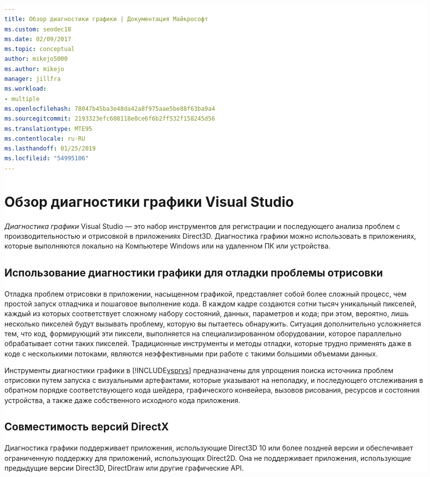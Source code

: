 ```yaml
---
title: Обзор диагностики графики | Документация Майкрософт
ms.custom: seodec18
ms.date: 02/09/2017
ms.topic: conceptual
author: mikejo5000
ms.author: mikejo
manager: jillfra
ms.workload:
- multiple
ms.openlocfilehash: 78047b45ba3e48da42a8f975aae5be88f63ba9a4
ms.sourcegitcommit: 2193323efc608118e0ce6f6b2ff532f158245d56
ms.translationtype: MTE95
ms.contentlocale: ru-RU
ms.lasthandoff: 01/25/2019
ms.locfileid: "54995106"
---
```

# <a name="overview-of-visual-studio-graphics-diagnostics"></a>Обзор диагностики графики Visual Studio
*Диагностика графики* Visual Studio — это набор инструментов для регистрации и последующего анализа проблем с производительностью и отрисовкой в приложениях Direct3D. Диагностика графики можно использовать в приложениях, которые выполняются локально на Компьютере Windows или на удаленном ПК или устройства.  
  
## <a name="using-graphics-diagnostics-to-debug-rendering-problems"></a>Использование диагностики графики для отладки проблемы отрисовки  
 Отладка проблем отрисовки в приложении, насыщенном графикой, представляет собой более сложный процесс, чем простой запуск отладчика и пошаговое выполнение кода. В каждом кадре создаются сотни тысяч уникальный пикселей, каждый из которых соответствует сложному набору состояний, данных, параметров и кода; при этом, вероятно, лишь несколько пикселей будут вызывать проблему, которую вы пытаетесь обнаружить. Ситуация дополнительно усложняется тем, что код, формирующий эти пиксели, выполняется на специализированном оборудовании, которое параллельно обрабатывает сотни таких пикселей. Традиционные инструменты и методы отладки, которые трудно применять даже в коде с несколькими потоками, являются неэффективными при работе с такими большими объемами данных.  
  
 Инструменты диагностики графики в [!INCLUDE[vsprvs](../../code-quality/includes/vsprvs_md.md)] предназначены для упрощения поиска источника проблем отрисовки путем запуска с визуальными артефактами, которые указывают на неполадку, и последующего отслеживания в обратном порядке соответствующего кода шейдера, графического конвейера, вызовов рисования, ресурсов и состояния устройства, а также даже собственного исходного кода приложения.  
  
## <a name="directx-version-compatibility"></a>Совместимость версий DirectX  
 Диагностика графики поддерживает приложения, использующие Direct3D 10 или более поздней версии и обеспечивает ограниченную поддержку для приложений, использующих Direct2D. Она не поддерживает приложения, использующие предыдущие версии Direct3D, DirectDraw или другие графические API.  
  